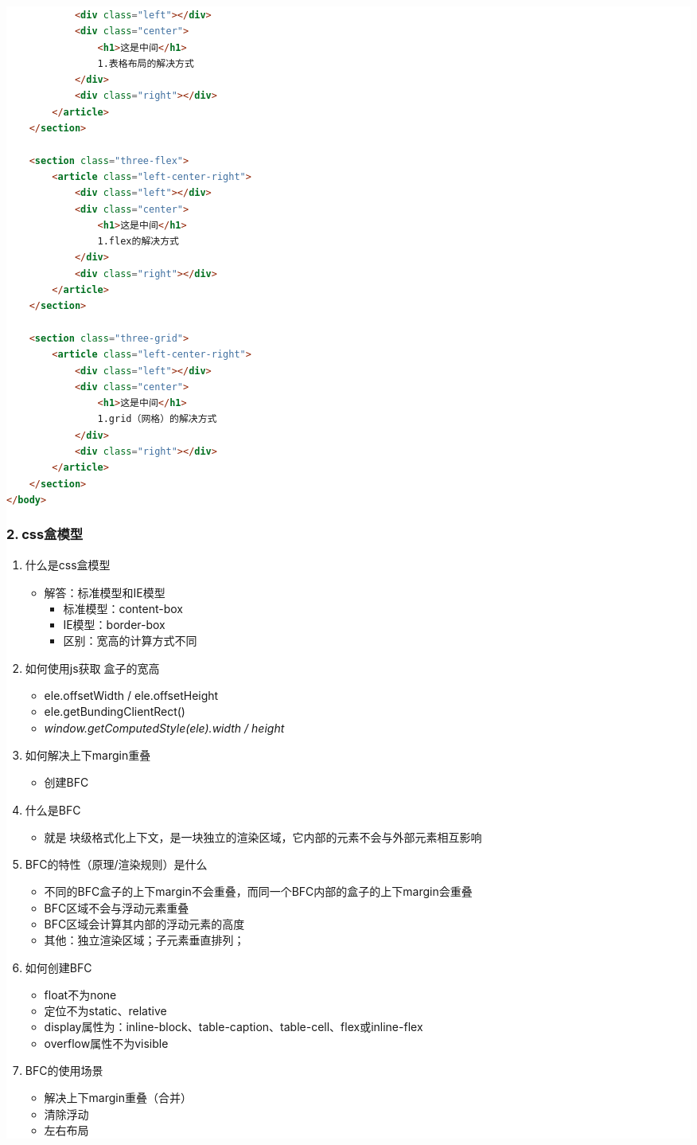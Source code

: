 ```html
			<div class="left"></div>
			<div class="center">
				<h1>这是中间</h1>
				1.表格布局的解决方式
			</div>
			<div class="right"></div>
		</article>
	</section>

	<section class="three-flex">
		<article class="left-center-right">
			<div class="left"></div>
			<div class="center">
				<h1>这是中间</h1>
				1.flex的解决方式
			</div>
			<div class="right"></div>
		</article>
	</section>

	<section class="three-grid">
		<article class="left-center-right">
			<div class="left"></div>
			<div class="center">
				<h1>这是中间</h1>
				1.grid（网格）的解决方式
			</div>
			<div class="right"></div>
		</article>
	</section>
</body>
```

### 2. css盒模型

1. 什么是css盒模型
   * 解答：标准模型和IE模型
     * 标准模型：content-box
     * IE模型：border-box
     * 区别：宽高的计算方式不同
2. 如何使用js获取 盒子的宽高
   * ele.offsetWidth / ele.offsetHeight
   * ele.getBundingClientRect()
   * *window.getComputedStyle(ele).width / height*

3. 如何解决上下margin重叠
   * 创建BFC
4. 什么是BFC
   * 就是 块级格式化上下文，是一块独立的渲染区域，它内部的元素不会与外部元素相互影响
5. BFC的特性（原理/渲染规则）是什么
   * 不同的BFC盒子的上下margin不会重叠，而同一个BFC内部的盒子的上下margin会重叠
   * BFC区域不会与浮动元素重叠
   * BFC区域会计算其内部的浮动元素的高度
   * 其他：独立渲染区域；子元素垂直排列；
6. 如何创建BFC
   * float不为none
   * 定位不为static、relative
   * display属性为：inline-block、table-caption、table-cell、flex或inline-flex
   * overflow属性不为visible
7. BFC的使用场景
   * 解决上下margin重叠（合并）
   * 清除浮动
   * 左右布局
